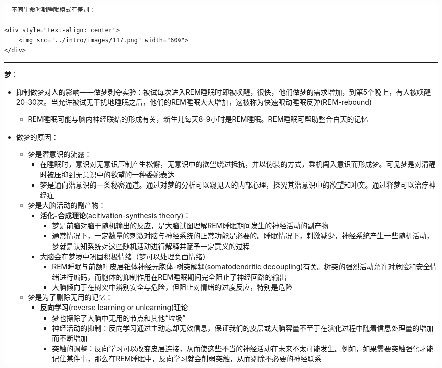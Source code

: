     - 不同生命时期睡眠模式有差别：

    <div style="text-align: center">
        <img src="../intro/images/117.png" width="60%">
    </div>


---
**梦**：

- 抑制做梦对人的影响——做梦剥夺实验：被试每次进入REM睡眠时即被唤醒，很快，他们做梦的需求增加，到第5个晚上，有人被唤醒20-30次。当允许被试无干扰地睡眠之后，他们的REM睡眠大大增加，这被称为快速眼动睡眠反弹(REM-rebound)
    - REM睡眠可能与脑内神经联结的形成有关，新生儿每天8-9小时是REM睡眠。REM睡眠可帮助整合白天的记忆

- 做梦的原因：
    - 梦是潜意识的流露：
        - 在睡眠时，意识对无意识压制产生松懈，无意识中的欲望绕过抵抗，并以伪装的方式，乘机闯入意识而形成梦。可见梦是对清醒时被压抑到无意识中的欲望的一种委婉表达
        - 梦是通向潜意识的一条秘密通道。通过对梦的分析可以窥见人的内部心理，探究其潜意识中的欲望和冲突。通过释梦可以治疗神经症
    - 梦是大脑活动的副产物：
        - **活化-合成理论**(acitivation-synthesis theory)：
            - 梦是前脑对脑干随机输出的反应，是大脑试图理解REM睡眠期间发生的神经活动的副产物
            - 通常情况下，一定数量的刺激对脑与神经系统的正常功能是必要的。睡眠情况下，刺激减少，神经系统产生一些随机活动，梦就是认知系统对这些随机活动进行解释并赋予一定意义的过程
        - 大脑会在梦境中巩固积极情绪（梦可以处理负面情绪）
            - REM睡眠与前额叶皮层锥体神经元胞体-树突解耦(somatodendritic decoupling)有关。树突的强烈活动允许对危险和安全情绪进行编码，而胞体的抑制作用在REM睡眠期间完全阻止了神经回路的输出
            - 大脑倾向于在树突中辨别安全与危险，但阻止对情绪的过度反应，特别是危险
    - 梦是为了删除无用的记忆：
        - **反向学习**(reverse learning or unlearning)理论
            - 梦也擦除了大脑中无用的节点和其他“垃圾”
            - 神经活动的抑制：反向学习通过主动忘却无效信息，保证我们的皮层或大脑容量不至于在演化过程中随着信息处理量的增加而不断增加
            - 突触的调整：反向学习可以改变皮层连接，从而使这些不当的神经活动在未来不太可能发生。例如，如果需要突触强化才能记住某件事，那么在REM睡眠中，反向学习就会削弱突触，从而剔除不必要的神经联系
